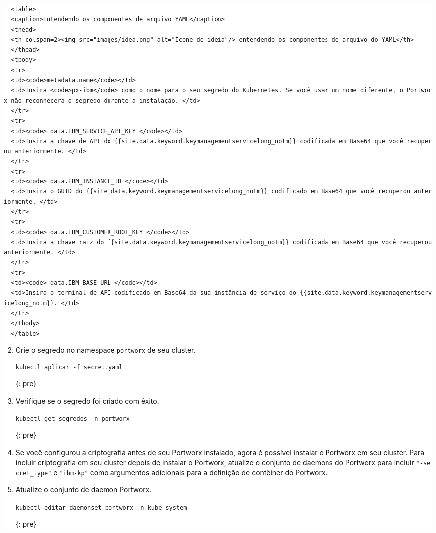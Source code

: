       <table>
      <caption>Entendendo os componentes de arquivo YAML</caption>
      <thead>
      <th colspan=2><img src="images/idea.png" alt="Ícone de ideia"/> entendendo os componentes de arquivo do YAML</th>
      </thead>
      <tbody>
      <tr>
      <td><code>metadata.name</code></td>
      <td>Insira <code>px-ibm</code> como o nome para o seu segredo do Kubernetes. Se você usar um nome diferente, o Portworx não reconhecerá o segredo durante a instalação. </td>
      </tr>
      <tr>
      <td><code> data.IBM_SERVICE_API_KEY </code></td>
      <td>Insira a chave de API do {{site.data.keyword.keymanagementservicelong_notm}} codificada em Base64 que você recuperou anteriormente. </td>
      </tr>
      <tr>
      <td><code> data.IBM_INSTANCE_ID </code></td>
      <td>Insira o GUID do {{site.data.keyword.keymanagementservicelong_notm}} codificado em Base64 que você recuperou anteriormente. </td>
      </tr>
      <tr>
      <td><code> data.IBM_CUSTOMER_ROOT_KEY </code></td>
      <td>Insira a chave raiz do {{site.data.keyword.keymanagementservicelong_notm}} codificada em Base64 que você recuperou anteriormente. </td>
      </tr>
      <tr>
      <td><code> data.IBM_BASE_URL </code></td>
      <td>Insira o terminal de API codificado em Base64 da sua instância de serviço do {{site.data.keyword.keymanagementservicelong_notm}}. </td>
      </tr>
      </tbody>
      </table>

   2. Crie o segredo no namespace `portworx` de seu cluster.
      ```
      kubectl aplicar -f secret.yaml
      ```
      {: pre}

   3. Verifique se o segredo foi criado com êxito.
      ```
      kubectl get segredos -n portworx
      ```
      {: pre}

12. Se você configurou a criptografia antes de seu Portworx instalado, agora é possível [instalar o Portworx em seu cluster](#add_portworx_storage). Para incluir criptografia em seu cluster depois de instalar o Portworx, atualize o conjunto de daemons do Portworx para incluir `"-secret_type"` e `"ibm-kp"` como argumentos adicionais para a definição de contêiner do Portworx.
   1. Atualize o conjunto de daemon Portworx.
      ```
      kubectl editar daemonset portworx -n kube-system
      ```
      {: pre}
